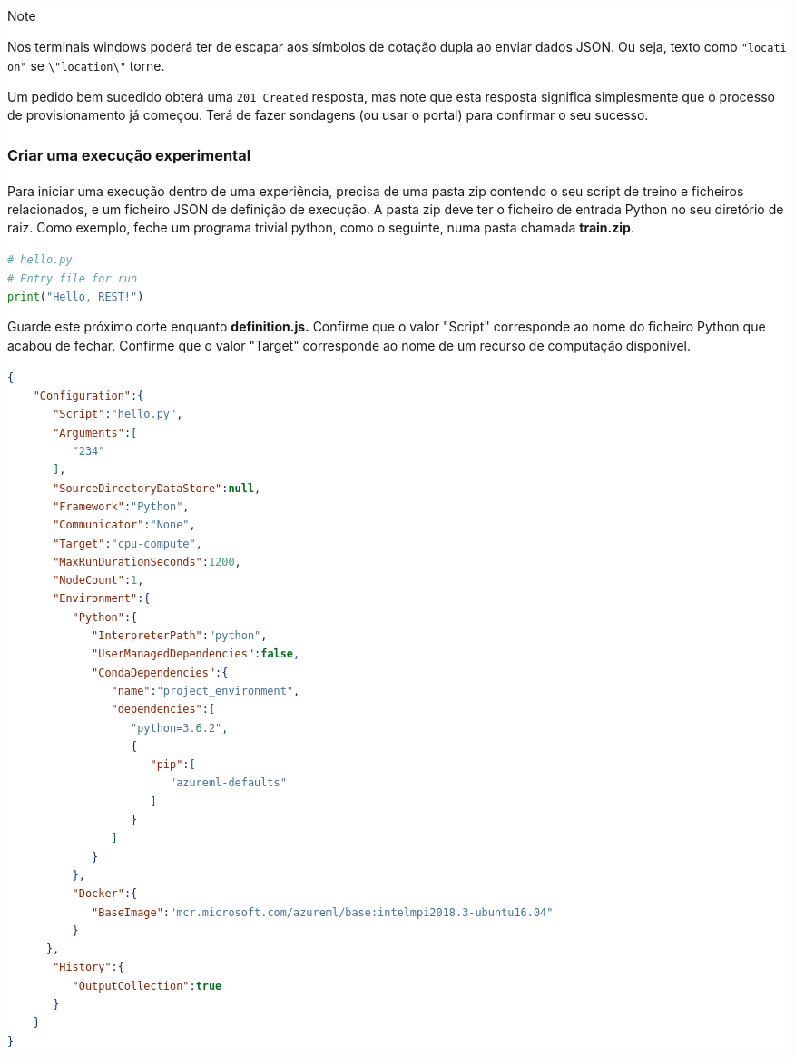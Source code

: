 > [!Note]
> Nos terminais windows poderá ter de escapar aos símbolos de cotação dupla ao enviar dados JSON. Ou seja, texto como `"location"` se `\"location\"` torne. 

Um pedido bem sucedido obterá uma `201 Created` resposta, mas note que esta resposta significa simplesmente que o processo de provisionamento já começou. Terá de fazer sondagens (ou usar o portal) para confirmar o seu sucesso.

### <a name="create-an-experimental-run"></a>Criar uma execução experimental

Para iniciar uma execução dentro de uma experiência, precisa de uma pasta zip contendo o seu script de treino e ficheiros relacionados, e um ficheiro JSON de definição de execução. A pasta zip deve ter o ficheiro de entrada Python no seu diretório de raiz. Como exemplo, feche um programa trivial python, como o seguinte, numa pasta chamada **train.zip**.

```python
# hello.py
# Entry file for run
print("Hello, REST!")
```

Guarde este próximo corte enquanto **definition.js.** Confirme que o valor "Script" corresponde ao nome do ficheiro Python que acabou de fechar. Confirme que o valor "Target" corresponde ao nome de um recurso de computação disponível. 

```json
{
    "Configuration":{  
       "Script":"hello.py",
       "Arguments":[  
          "234"
       ],
       "SourceDirectoryDataStore":null,
       "Framework":"Python",
       "Communicator":"None",
       "Target":"cpu-compute",
       "MaxRunDurationSeconds":1200,
       "NodeCount":1,
       "Environment":{  
          "Python":{  
             "InterpreterPath":"python",
             "UserManagedDependencies":false,
             "CondaDependencies":{  
                "name":"project_environment",
                "dependencies":[  
                   "python=3.6.2",
                   {  
                      "pip":[  
                         "azureml-defaults"
                      ]
                   }
                ]
             }
          },
          "Docker":{  
             "BaseImage":"mcr.microsoft.com/azureml/base:intelmpi2018.3-ubuntu16.04"
          }
      },
       "History":{  
          "OutputCollection":true
       }
    }
}
```
